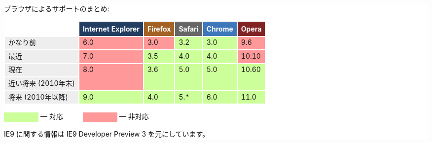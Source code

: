 <p>ブラウザによるサポートのまとめ:</p>

<table style="border-collapse:separate;border-spacing:2px;background:transparent">
<thead>
	<tr style="color:#fff">
		<td></td>
		<th style="text-align:center;background:#233D61">Internet Explorer</th>
		<th style="text-align:center;background:#A36223">Firefox</th>
		<th style="text-align:center;background:#666666">Safari</th>
		<th style="text-align:center;background:#3F77BB">Chrome</th>
		<th style="text-align:center;background:#812323">Opera</th>
	</tr>
</thead>
<tbody>
	<tr>
		<td style="background:#eee">かなり前</td>
		<td style="background:#FF9999">6.0</td>
		<td style="background:#FF9999">3.0</td><td style="background:#CCFF99">3.2</td><td style="background:#CCFF99">3.0</td><td style="background:#FF9999">9.6</td>
	</tr>
	<tr>
		<td style="background:#eee">最近</td>
		<td style="background:#FF9999">7.0</td>
		<td style="background:#CCFF99">3.5</td>
		<td style="background:#CCFF99">4.0</td>
		<td style="background:#CCFF99">4.0</td>
		<td style="background:#FF9999">10.10</td>
	</tr>
	<tr class="now">
		<td style="background:#eee">現在</td>
		<td style="background:#FF9999" rowspan="2">8.0</td>
		<td style="background:#CCFF99" rowspan="2">3.6</td>
		<td style="background:#CCFF99" rowspan="2">5.0</td>
		<td style="background:#CCFF99" rowspan="2">5.0</td>
		<td style="background:#CCFF99" rowspan="2">10.60</td>
	</tr>
	<tr class="near">
		<td style="background:#eee">近い将来 (2010年末)</td>
	</tr>
	<tr class="far">
		<td style="background:#eee">将来 (2010年以降)</td>
		<td style="background:#CCFF99">9.0</td>
		<td style="background:#CCFF99">4.0</td>
		<td style="background:#CCFF99">5.*</td>
		<td style="background:#CCFF99">6.0</td>
		<td style="background:#CCFF99">11.0</td>
	</tr>
</tbody>
</table>
<div>
	<div style="float:left">
		<div style="background:#CCFF99;display:-moz-inline-stack;display:inline-block;*display:inline;zoom:1;vertical-align:middle;width:70px;height:20px"></div>
		— 対応
	</div>
	<div style="float:left;padding:0 0 0 40px">
		<div style="background:#FF9999;display:-moz-inline-stack;display:inline-block;*display:inline;zoom:1;vertical-align:middle;width:70px;height:20px"></div>
		— 非対応
	</div>
	<br style="clear:both" />
</div>
<p />
<p class="note">IE9 に関する情報は IE9 Developer Preview 3 を元にしています。</p>